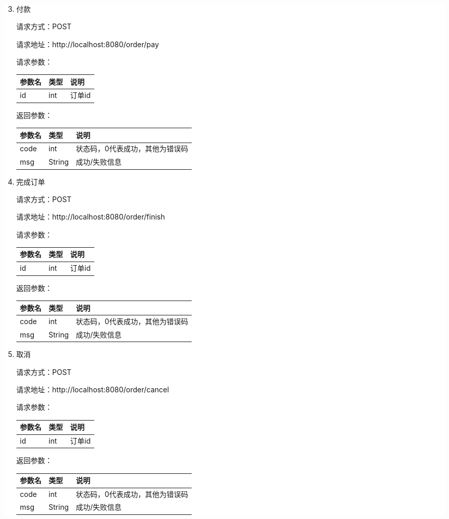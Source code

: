 3. 付款

   请求方式：POST

   请求地址：http://localhost:8080/order/pay

   请求参数：

   | 参数名 | 类型 | 说明   |
   | ------ | ---- | ------ |
   | id     | int  | 订单id |

   返回参数：

   | 参数名 | 类型   | 说明                            |
   | ------ | ------ | ------------------------------- |
   | code   | int    | 状态码，0代表成功，其他为错误码 |
   | msg    | String | 成功/失败信息                   |

4. 完成订单

   请求方式：POST

   请求地址：http://localhost:8080/order/finish

   请求参数：

   | 参数名 | 类型 | 说明   |
   | ------ | ---- | ------ |
   | id     | int  | 订单id |

   返回参数：

   | 参数名 | 类型   | 说明                            |
   | ------ | ------ | ------------------------------- |
   | code   | int    | 状态码，0代表成功，其他为错误码 |
   | msg    | String | 成功/失败信息                   |

5. 取消

   请求方式：POST

   请求地址：http://localhost:8080/order/cancel

   请求参数：

   | 参数名 | 类型 | 说明   |
   | ------ | ---- | ------ |
   | id     | int  | 订单id |

   返回参数：

   | 参数名 | 类型   | 说明                            |
   | ------ | ------ | ------------------------------- |
   | code   | int    | 状态码，0代表成功，其他为错误码 |
   | msg    | String | 成功/失败信息                   |
